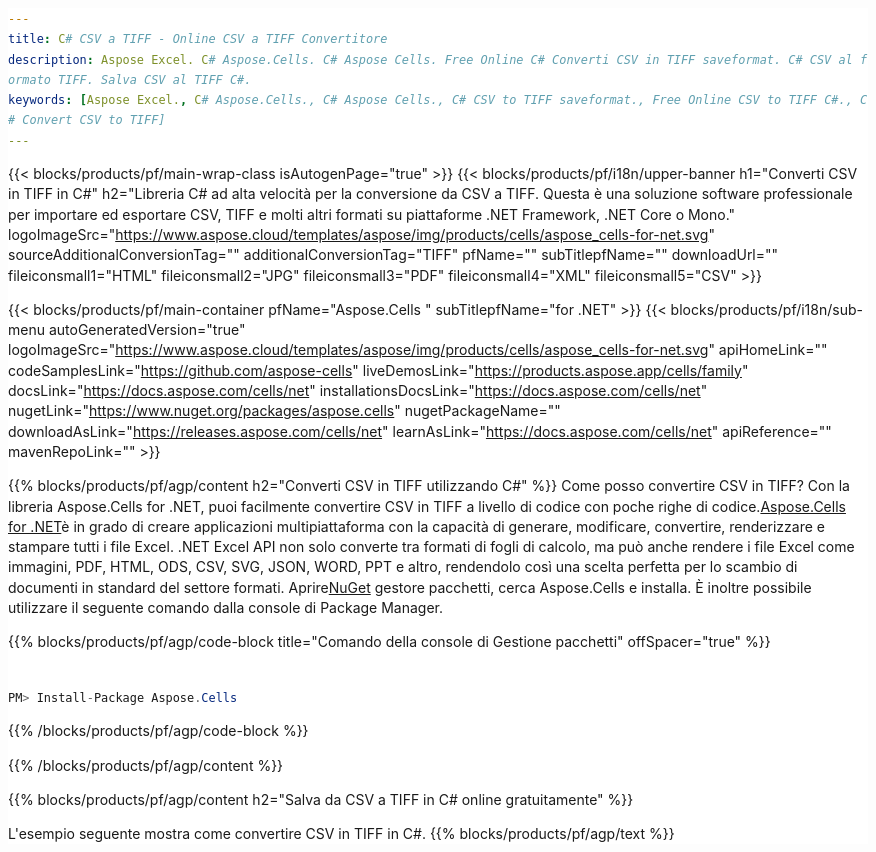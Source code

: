 ```yaml
---
title: C# CSV a TIFF - Online CSV a TIFF Convertitore
description: Aspose Excel. C# Aspose.Cells. C# Aspose Cells. Free Online C# Converti CSV in TIFF saveformat. C# CSV al formato TIFF. Salva CSV al TIFF C#.
keywords: [Aspose Excel., C# Aspose.Cells., C# Aspose Cells., C# CSV to TIFF saveformat., Free Online CSV to TIFF C#., C# Convert CSV to TIFF]
---
```

{{< blocks/products/pf/main-wrap-class isAutogenPage="true" >}}
{{< blocks/products/pf/i18n/upper-banner h1="Converti CSV in TIFF in C#" h2="Libreria C# ad alta velocità per la conversione da CSV a TIFF. Questa è una soluzione software professionale per importare ed esportare CSV, TIFF e molti altri formati su piattaforme .NET Framework, .NET Core o Mono." logoImageSrc="https://www.aspose.cloud/templates/aspose/img/products/cells/aspose_cells-for-net.svg" sourceAdditionalConversionTag="" additionalConversionTag="TIFF" pfName="" subTitlepfName="" downloadUrl="" fileiconsmall1="HTML" fileiconsmall2="JPG" fileiconsmall3="PDF" fileiconsmall4="XML" fileiconsmall5="CSV" >}}

{{< blocks/products/pf/main-container pfName="Aspose.Cells " subTitlepfName="for .NET" >}}
{{< blocks/products/pf/i18n/sub-menu autoGeneratedVersion="true" logoImageSrc="https://www.aspose.cloud/templates/aspose/img/products/cells/aspose_cells-for-net.svg" apiHomeLink="" codeSamplesLink="https://github.com/aspose-cells" liveDemosLink="https://products.aspose.app/cells/family" docsLink="https://docs.aspose.com/cells/net" installationsDocsLink="https://docs.aspose.com/cells/net" nugetLink="https://www.nuget.org/packages/aspose.cells" nugetPackageName="" downloadAsLink="https://releases.aspose.com/cells/net" learnAsLink="https://docs.aspose.com/cells/net" apiReference="" mavenRepoLink="" >}}

{{% blocks/products/pf/agp/content h2="Converti CSV in TIFF utilizzando C#" %}}
Come posso convertire CSV in TIFF? Con la libreria Aspose.Cells for .NET, puoi facilmente convertire CSV in TIFF a livello di codice con poche righe di codice.[Aspose.Cells for .NET](https://products.aspose.com/cells/net)è in grado di creare applicazioni multipiattaforma con la capacità di generare, modificare, convertire, renderizzare e stampare tutti i file Excel. .NET Excel API non solo converte tra formati di fogli di calcolo, ma può anche rendere i file Excel come immagini, PDF, HTML, ODS, CSV, SVG, JSON, WORD, PPT e altro, rendendolo così una scelta perfetta per lo scambio di documenti in standard del settore formati. Aprire[NuGet](https://www.nuget.org/packages/aspose.cells) gestore pacchetti, cerca Aspose.Cells e installa. È inoltre possibile utilizzare il seguente comando dalla console di Package Manager.

{{% blocks/products/pf/agp/code-block title="Comando della console di Gestione pacchetti" offSpacer="true" %}}

```cs

PM> Install-Package Aspose.Cells

```

{{% /blocks/products/pf/agp/code-block %}}

{{% /blocks/products/pf/agp/content %}}

{{% blocks/products/pf/agp/content h2="Salva da CSV a TIFF in C# online gratuitamente" %}}

L'esempio seguente mostra come convertire CSV in TIFF in C#.
{{% blocks/products/pf/agp/text %}}
